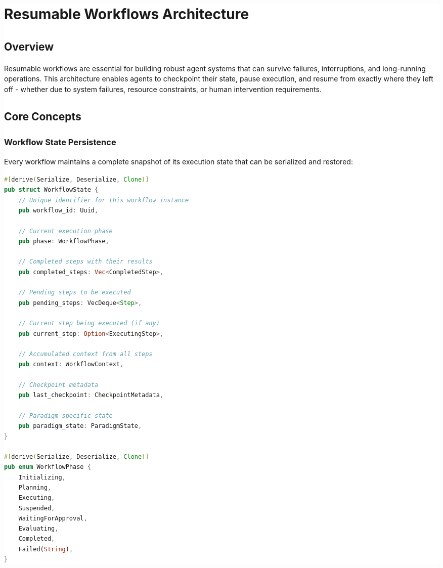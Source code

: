 # Resumable Workflows Architecture

## Overview

Resumable workflows are essential for building robust agent systems that can survive failures, interruptions, and long-running operations. This architecture enables agents to checkpoint their state, pause execution, and resume from exactly where they left off - whether due to system failures, resource constraints, or human intervention requirements.

## Core Concepts

### Workflow State Persistence

Every workflow maintains a complete snapshot of its execution state that can be serialized and restored:

```rust
#[derive(Serialize, Deserialize, Clone)]
pub struct WorkflowState {
    // Unique identifier for this workflow instance
    pub workflow_id: Uuid,
    
    // Current execution phase
    pub phase: WorkflowPhase,
    
    // Completed steps with their results
    pub completed_steps: Vec<CompletedStep>,
    
    // Pending steps to be executed
    pub pending_steps: VecDeque<Step>,
    
    // Current step being executed (if any)
    pub current_step: Option<ExecutingStep>,
    
    // Accumulated context from all steps
    pub context: WorkflowContext,
    
    // Checkpoint metadata
    pub last_checkpoint: CheckpointMetadata,
    
    // Paradigm-specific state
    pub paradigm_state: ParadigmState,
}

#[derive(Serialize, Deserialize, Clone)]
pub enum WorkflowPhase {
    Initializing,
    Planning,
    Executing,
    Suspended,
    WaitingForApproval,
    Evaluating,
    Completed,
    Failed(String),
}
```
